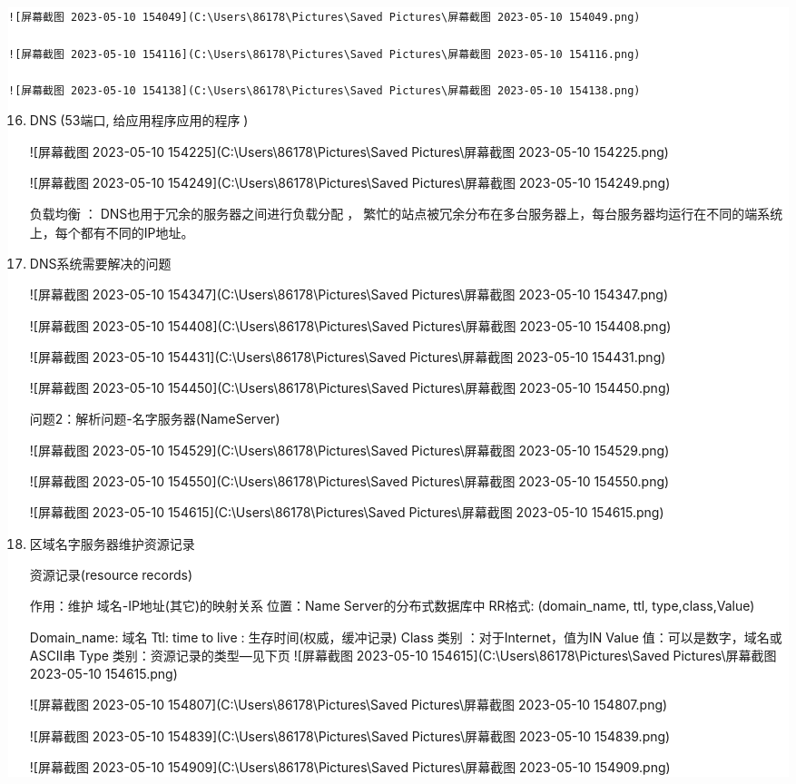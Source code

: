     ![屏幕截图 2023-05-10 154049](C:\Users\86178\Pictures\Saved Pictures\屏幕截图 2023-05-10 154049.png)

    ![屏幕截图 2023-05-10 154116](C:\Users\86178\Pictures\Saved Pictures\屏幕截图 2023-05-10 154116.png)

    ![屏幕截图 2023-05-10 154138](C:\Users\86178\Pictures\Saved Pictures\屏幕截图 2023-05-10 154138.png)

16. DNS (53端口, 给应用程序应用的程序 )

    ![屏幕截图 2023-05-10 154225](C:\Users\86178\Pictures\Saved Pictures\屏幕截图 2023-05-10 154225.png)

    ![屏幕截图 2023-05-10 154249](C:\Users\86178\Pictures\Saved Pictures\屏幕截图 2023-05-10 154249.png)

    负载均衡 ： DNS也用于冗余的服务器之间进行负载分配 ， 繁忙的站点被冗余分布在多台服务器上，每台服务器均运行在不同的端系统上，每个都有不同的IP地址。

17. DNS系统需要解决的问题

    ![屏幕截图 2023-05-10 154347](C:\Users\86178\Pictures\Saved Pictures\屏幕截图 2023-05-10 154347.png)

    ![屏幕截图 2023-05-10 154408](C:\Users\86178\Pictures\Saved Pictures\屏幕截图 2023-05-10 154408.png)

    ![屏幕截图 2023-05-10 154431](C:\Users\86178\Pictures\Saved Pictures\屏幕截图 2023-05-10 154431.png)

    ![屏幕截图 2023-05-10 154450](C:\Users\86178\Pictures\Saved Pictures\屏幕截图 2023-05-10 154450.png)

    问题2：解析问题-名字服务器(NameServer)

    ![屏幕截图 2023-05-10 154529](C:\Users\86178\Pictures\Saved Pictures\屏幕截图 2023-05-10 154529.png)

    ![屏幕截图 2023-05-10 154550](C:\Users\86178\Pictures\Saved Pictures\屏幕截图 2023-05-10 154550.png)

    ![屏幕截图 2023-05-10 154615](C:\Users\86178\Pictures\Saved Pictures\屏幕截图 2023-05-10 154615.png)

18. 区域名字服务器维护资源记录

    资源记录(resource records)

       作用：维护 域名-IP地址(其它)的映射关系
       位置：Name Server的分布式数据库中
    RR格式: (domain_name, ttl, type,class,Value)

      Domain_name: 域名
      Ttl: time to live : 生存时间(权威，缓冲记录)
      Class 类别 ：对于Internet，值为IN
      Value 值：可以是数字，域名或ASCII串
      Type 类别：资源记录的类型—见下页
    ![屏幕截图 2023-05-10 154615](C:\Users\86178\Pictures\Saved Pictures\屏幕截图 2023-05-10 154615.png)

    ![屏幕截图 2023-05-10 154807](C:\Users\86178\Pictures\Saved Pictures\屏幕截图 2023-05-10 154807.png)

    ![屏幕截图 2023-05-10 154839](C:\Users\86178\Pictures\Saved Pictures\屏幕截图 2023-05-10 154839.png)

    ![屏幕截图 2023-05-10 154909](C:\Users\86178\Pictures\Saved Pictures\屏幕截图 2023-05-10 154909.png)
